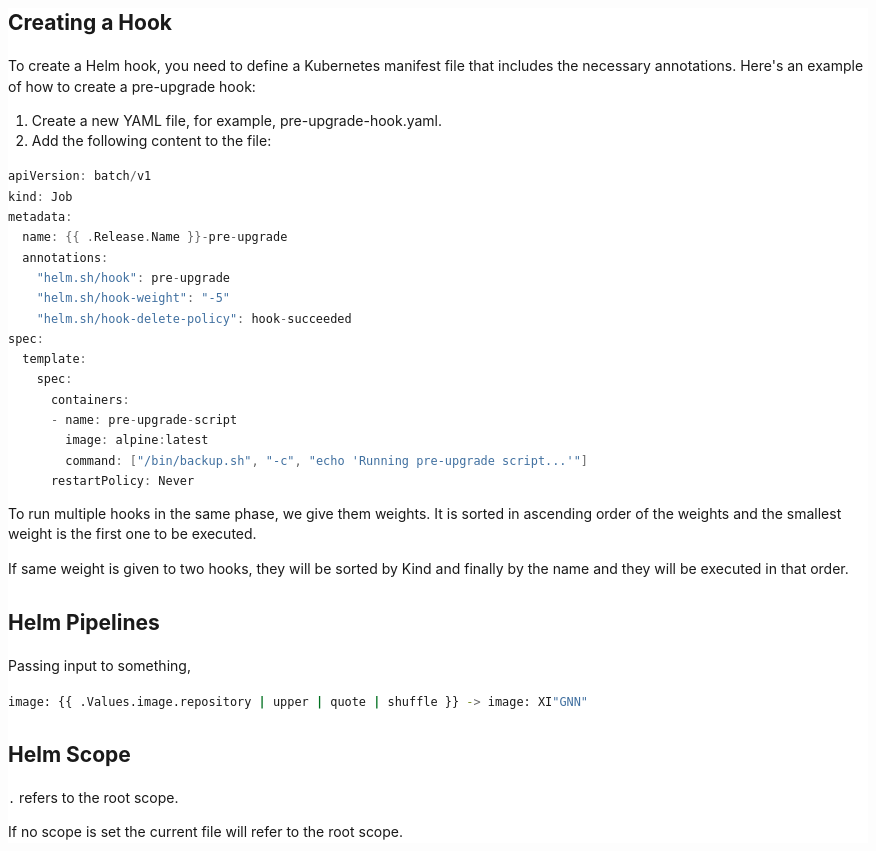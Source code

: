 ```yaml
```

## Creating a Hook

To create a Helm hook, you need to define a Kubernetes manifest file that includes the necessary annotations. Here's an example of how to create a pre-upgrade hook:

1.  Create a new YAML file, for example, pre-upgrade-hook.yaml.
2.  Add the following content to the file:

```go
apiVersion: batch/v1
kind: Job
metadata:
  name: {{ .Release.Name }}-pre-upgrade
  annotations:
    "helm.sh/hook": pre-upgrade
    "helm.sh/hook-weight": "-5"
    "helm.sh/hook-delete-policy": hook-succeeded
spec:
  template:
    spec:
      containers:
      - name: pre-upgrade-script
        image: alpine:latest
        command: ["/bin/backup.sh", "-c", "echo 'Running pre-upgrade script...'"]
      restartPolicy: Never
```

To run multiple hooks in the same phase, we give them weights.
It is sorted in ascending order of the weights and the smallest weight is the first one to be executed.

If same weight is given to two hooks, they will be sorted by Kind and finally by the name and they will be executed in that order.

## Helm Pipelines

Passing input to something,

```bash
image: {{ .Values.image.repository | upper | quote | shuffle }} -> image: XI"GNN"
```

## Helm Scope

`.` refers to the root scope.

If no scope is set the current file will refer to the root scope.
